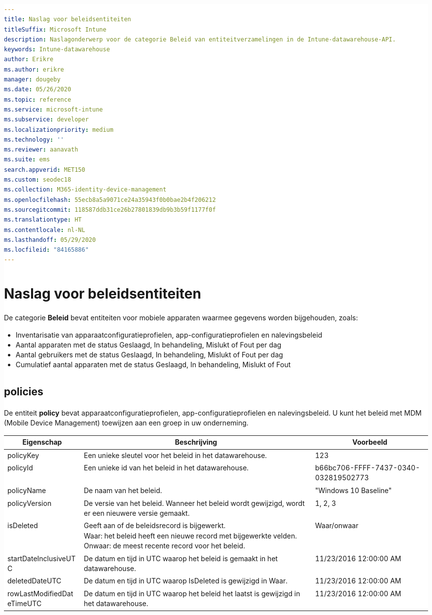 ```yaml
---
title: Naslag voor beleidsentiteiten
titleSuffix: Microsoft Intune
description: Naslagonderwerp voor de categorie Beleid van entiteitverzamelingen in de Intune-datawarehouse-API.
keywords: Intune-datawarehouse
author: Erikre
ms.author: erikre
manager: dougeby
ms.date: 05/26/2020
ms.topic: reference
ms.service: microsoft-intune
ms.subservice: developer
ms.localizationpriority: medium
ms.technology: ''
ms.reviewer: aanavath
ms.suite: ems
search.appverid: MET150
ms.custom: seodec18
ms.collection: M365-identity-device-management
ms.openlocfilehash: 55ecb8a5a9071ce24a35943f0b0bae2b4f206212
ms.sourcegitcommit: 118587ddb31ce26b27801839db9b3b59f1177f0f
ms.translationtype: HT
ms.contentlocale: nl-NL
ms.lasthandoff: 05/29/2020
ms.locfileid: "84165886"
---
```

# <a name="reference-for-policy-entities"></a>Naslag voor beleidsentiteiten

De categorie **Beleid** bevat entiteiten voor mobiele apparaten waarmee gegevens worden bijgehouden, zoals:

- Inventarisatie van apparaatconfiguratieprofielen, app-configuratieprofielen en nalevingsbeleid  
- Aantal apparaten met de status Geslaagd, In behandeling, Mislukt of Fout per dag  
- Aantal gebruikers met de status Geslaagd, In behandeling, Mislukt of Fout per dag  
- Cumulatief aantal apparaten met de status Geslaagd, In behandeling, Mislukt of Fout  

## <a name="policies"></a>policies

De entiteit **policy** bevat apparaatconfiguratieprofielen, app-configuratieprofielen en nalevingsbeleid. U kunt het beleid met MDM (Mobile Device Management) toewijzen aan een groep in uw onderneming.

| Eigenschap  | Beschrijving | Voorbeeld |
|---------|------------|--------|
| policyKey |Een unieke sleutel voor het beleid in het datawarehouse. |123 |
| policyId |Een unieke id van het beleid in het datawarehouse. |b66bc706-FFFF-7437-0340-032819502773 |
| policyName |De naam van het beleid. |"Windows 10 Baseline" |
| policyVersion |De versie van het beleid. Wanneer het beleid wordt gewijzigd, wordt er een nieuwere versie gemaakt. |1, 2, 3 |
| isDeleted |Geeft aan of de beleidsrecord is bijgewerkt.  <br>Waar: het beleid heeft een nieuwe record met bijgewerkte velden. <br>Onwaar: de meest recente record voor het beleid. |Waar/onwaar |
| startDateInclusiveUTC |De datum en tijd in UTC waarop het beleid is gemaakt in het datawarehouse. |11/23/2016 12:00:00 AM |
| deletedDateUTC |De datum en tijd in UTC waarop IsDeleted is gewijzigd in Waar. |11/23/2016 12:00:00 AM |
| rowLastModifiedDateTimeUTC |De datum en tijd in UTC waarop het beleid het laatst is gewijzigd in het datawarehouse. |11/23/2016 12:00:00 AM |
